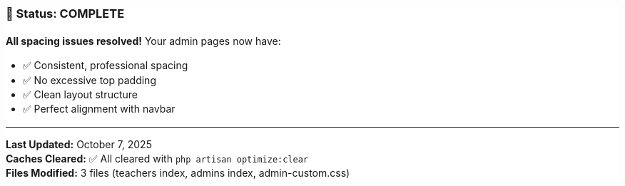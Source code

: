 ### 🎉 Status: COMPLETE

**All spacing issues resolved!** Your admin pages now have:
- ✅ Consistent, professional spacing
- ✅ No excessive top padding
- ✅ Clean layout structure
- ✅ Perfect alignment with navbar

---

**Last Updated:** October 7, 2025  
**Caches Cleared:** ✅ All cleared with `php artisan optimize:clear`  
**Files Modified:** 3 files (teachers index, admins index, admin-custom.css)
